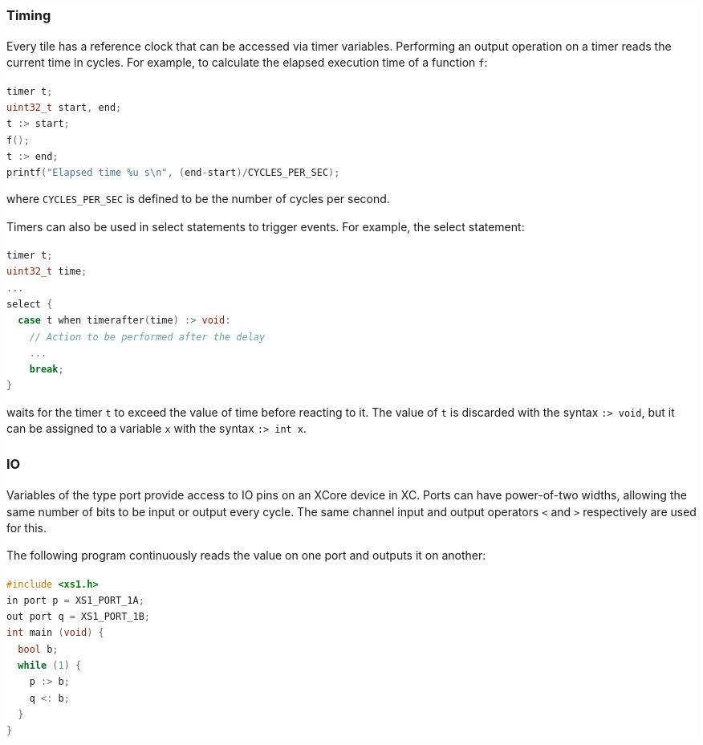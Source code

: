 ### Timing

Every tile has a reference clock that can be accessed via timer variables.
Performing an output operation on a timer reads the current time in cycles. For
example, to calculate the elapsed execution time of a function `f`:

```C
timer t;
uint32_t start, end;
t :> start;
f();
t :> end;
printf("Elapsed time %u s\n", (end-start)/CYCLES_PER_SEC);
```

where `CYCLES_PER_SEC` is defined to be the number of cycles per second.

Timers can also be used in select statements to trigger events. For example,
the select statement:

```C
timer t;
uint32_t time;
...
select {
  case t when timerafter(time) :> void:
    // Action to be performed after the delay
    ...
    break;
}
```

waits for the timer `t` to exceed the value of time before reacting to it. The
value of `t` is discarded with the syntax `:> void`, but it can be assigned to a
variable `x` with the syntax `:> int x`.

### IO

Variables of the type port provide access to IO pins on an XCore device in XC.
Ports can have power-of-two widths, allowing the same number of bits to be
input or output every cycle. The same channel input and output operators `<`
and `>` respectively are used for this.

The following program continuously reads the value on one port and outputs it
on another:

```C
#include <xs1.h>
in port p = XS1_PORT_1A;
out port q = XS1_PORT_1B;
int main (void) {
  bool b;
  while (1) {
    p :> b;
    q <: b;
  }
}
```
